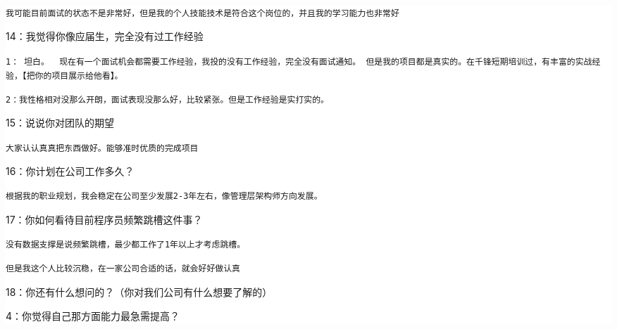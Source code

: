 ```
我可能目前面试的状态不是非常好，但是我的个人技能技术是符合这个岗位的，并且我的学习能力也非常好
```

14：我觉得你像应届生，完全没有过工作经验

```
1： 坦白。  现在有一个面试机会都需要工作经验，我投的没有工作经验，完全没有面试通知。 但是我的项目都是真实的。在千锋短期培训过，有丰富的实战经验，【把你的项目展示给他看】。
```

```
2：我性格相对没那么开朗，面试表现没那么好，比较紧张。但是工作经验是实打实的。
```

15：说说你对团队的期望

```
大家认认真真把东西做好。能够准时优质的完成项目
```

16：你计划在公司工作多久？

```
根据我的职业规划，我会稳定在公司至少发展2-3年左右，像管理层架构师方向发展。
```

17：你如何看待目前程序员频繁跳槽这件事？

```
没有数据支撑是说频繁跳槽，最少都工作了1年以上才考虑跳槽。
```

```
但是我这个人比较沉稳，在一家公司合适的话，就会好好做认真
```

18：你还有什么想问的？（你对我们公司有什么想要了解的）

4：你觉得自己那方面能力最急需提高？
